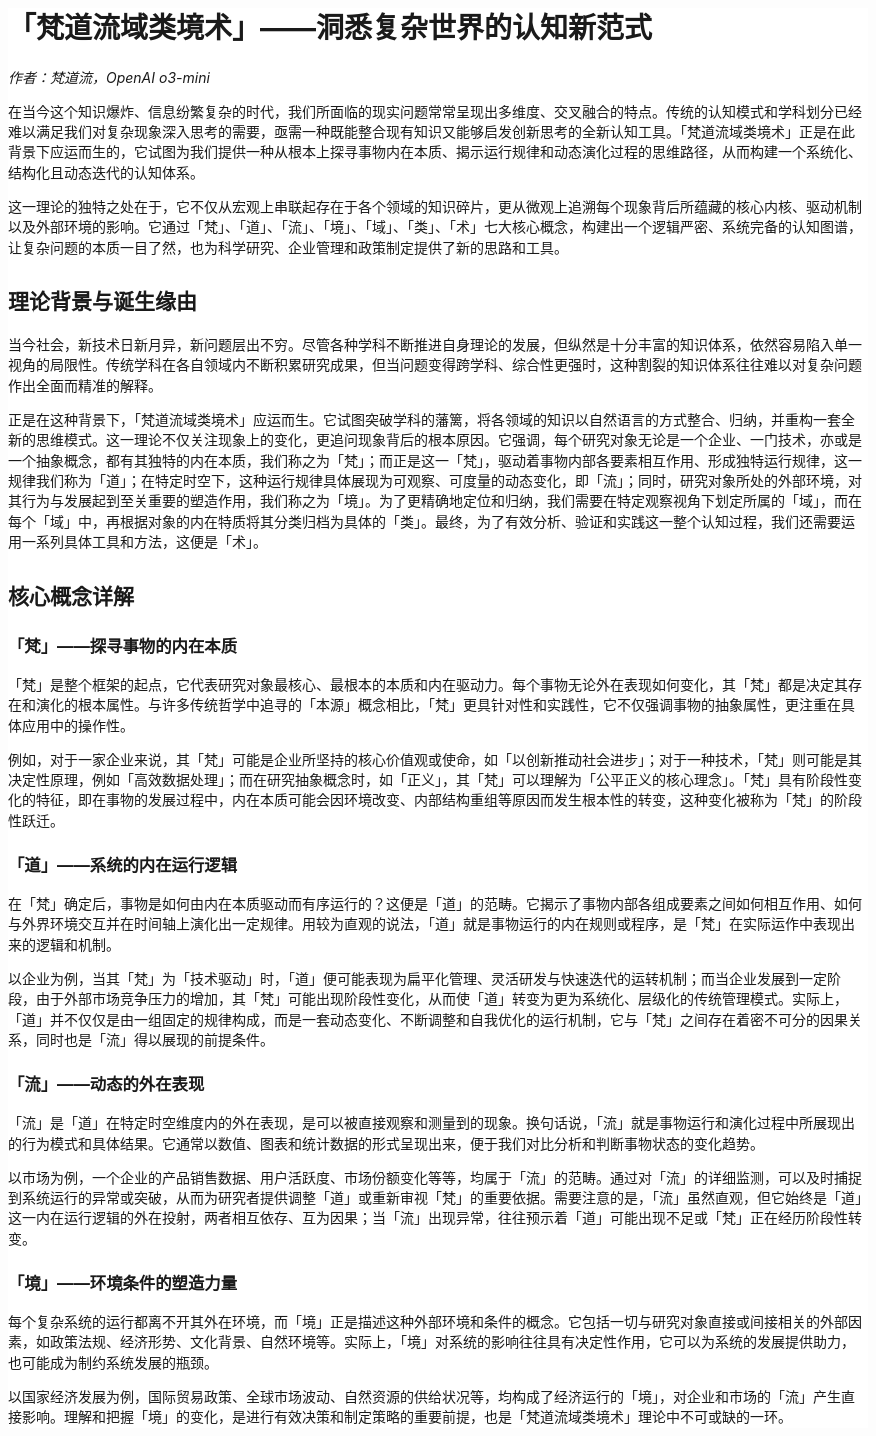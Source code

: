 # 「梵道流域类境术」——洞悉复杂世界的认知新范式

*作者：梵道流，OpenAI o3-mini*

在当今这个知识爆炸、信息纷繁复杂的时代，我们所面临的现实问题常常呈现出多维度、交叉融合的特点。传统的认知模式和学科划分已经难以满足我们对复杂现象深入思考的需要，亟需一种既能整合现有知识又能够启发创新思考的全新认知工具。「梵道流域类境术」正是在此背景下应运而生的，它试图为我们提供一种从根本上探寻事物内在本质、揭示运行规律和动态演化过程的思维路径，从而构建一个系统化、结构化且动态迭代的认知体系。

这一理论的独特之处在于，它不仅从宏观上串联起存在于各个领域的知识碎片，更从微观上追溯每个现象背后所蕴藏的核心内核、驱动机制以及外部环境的影响。它通过「梵」、「道」、「流」、「境」、「域」、「类」、「术」七大核心概念，构建出一个逻辑严密、系统完备的认知图谱，让复杂问题的本质一目了然，也为科学研究、企业管理和政策制定提供了新的思路和工具。

## 理论背景与诞生缘由

当今社会，新技术日新月异，新问题层出不穷。尽管各种学科不断推进自身理论的发展，但纵然是十分丰富的知识体系，依然容易陷入单一视角的局限性。传统学科在各自领域内不断积累研究成果，但当问题变得跨学科、综合性更强时，这种割裂的知识体系往往难以对复杂问题作出全面而精准的解释。

正是在这种背景下，「梵道流域类境术」应运而生。它试图突破学科的藩篱，将各领域的知识以自然语言的方式整合、归纳，并重构一套全新的思维模式。这一理论不仅关注现象上的变化，更追问现象背后的根本原因。它强调，每个研究对象无论是一个企业、一门技术，亦或是一个抽象概念，都有其独特的内在本质，我们称之为「梵」；而正是这一「梵」，驱动着事物内部各要素相互作用、形成独特运行规律，这一规律我们称为「道」；在特定时空下，这种运行规律具体展现为可观察、可度量的动态变化，即「流」；同时，研究对象所处的外部环境，对其行为与发展起到至关重要的塑造作用，我们称之为「境」。为了更精确地定位和归纳，我们需要在特定观察视角下划定所属的「域」，而在每个「域」中，再根据对象的内在特质将其分类归档为具体的「类」。最终，为了有效分析、验证和实践这一整个认知过程，我们还需要运用一系列具体工具和方法，这便是「术」。

## 核心概念详解

### 「梵」——探寻事物的内在本质

「梵」是整个框架的起点，它代表研究对象最核心、最根本的本质和内在驱动力。每个事物无论外在表现如何变化，其「梵」都是决定其存在和演化的根本属性。与许多传统哲学中追寻的「本源」概念相比，「梵」更具针对性和实践性，它不仅强调事物的抽象属性，更注重在具体应用中的操作性。

例如，对于一家企业来说，其「梵」可能是企业所坚持的核心价值观或使命，如「以创新推动社会进步」；对于一种技术，「梵」则可能是其决定性原理，例如「高效数据处理」；而在研究抽象概念时，如「正义」，其「梵」可以理解为「公平正义的核心理念」。「梵」具有阶段性变化的特征，即在事物的发展过程中，内在本质可能会因环境改变、内部结构重组等原因而发生根本性的转变，这种变化被称为「梵」的阶段性跃迁。

### 「道」——系统的内在运行逻辑

在「梵」确定后，事物是如何由内在本质驱动而有序运行的？这便是「道」的范畴。它揭示了事物内部各组成要素之间如何相互作用、如何与外界环境交互并在时间轴上演化出一定规律。用较为直观的说法，「道」就是事物运行的内在规则或程序，是「梵」在实际运作中表现出来的逻辑和机制。

以企业为例，当其「梵」为「技术驱动」时，「道」便可能表现为扁平化管理、灵活研发与快速迭代的运转机制；而当企业发展到一定阶段，由于外部市场竞争压力的增加，其「梵」可能出现阶段性变化，从而使「道」转变为更为系统化、层级化的传统管理模式。实际上，「道」并不仅仅是由一组固定的规律构成，而是一套动态变化、不断调整和自我优化的运行机制，它与「梵」之间存在着密不可分的因果关系，同时也是「流」得以展现的前提条件。

### 「流」——动态的外在表现

「流」是「道」在特定时空维度内的外在表现，是可以被直接观察和测量到的现象。换句话说，「流」就是事物运行和演化过程中所展现出的行为模式和具体结果。它通常以数值、图表和统计数据的形式呈现出来，便于我们对比分析和判断事物状态的变化趋势。

以市场为例，一个企业的产品销售数据、用户活跃度、市场份额变化等等，均属于「流」的范畴。通过对「流」的详细监测，可以及时捕捉到系统运行的异常或突破，从而为研究者提供调整「道」或重新审视「梵」的重要依据。需要注意的是，「流」虽然直观，但它始终是「道」这一内在运行逻辑的外在投射，两者相互依存、互为因果；当「流」出现异常，往往预示着「道」可能出现不足或「梵」正在经历阶段性转变。

### 「境」——环境条件的塑造力量

每个复杂系统的运行都离不开其外在环境，而「境」正是描述这种外部环境和条件的概念。它包括一切与研究对象直接或间接相关的外部因素，如政策法规、经济形势、文化背景、自然环境等。实际上，「境」对系统的影响往往具有决定性作用，它可以为系统的发展提供助力，也可能成为制约系统发展的瓶颈。

以国家经济发展为例，国际贸易政策、全球市场波动、自然资源的供给状况等，均构成了经济运行的「境」，对企业和市场的「流」产生直接影响。理解和把握「境」的变化，是进行有效决策和制定策略的重要前提，也是「梵道流域类境术」理论中不可或缺的一环。

